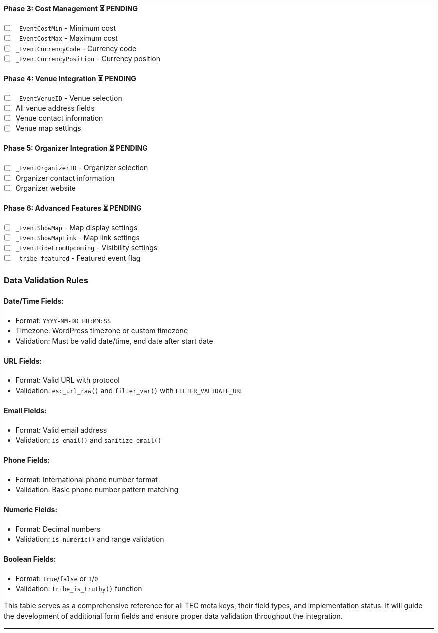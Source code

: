#### **Phase 3: Cost Management** ⏳ **PENDING**
- [ ] `_EventCostMin` - Minimum cost
- [ ] `_EventCostMax` - Maximum cost
- [ ] `_EventCurrencyCode` - Currency code
- [ ] `_EventCurrencyPosition` - Currency position

#### **Phase 4: Venue Integration** ⏳ **PENDING**
- [ ] `_EventVenueID` - Venue selection
- [ ] All venue address fields
- [ ] Venue contact information
- [ ] Venue map settings

#### **Phase 5: Organizer Integration** ⏳ **PENDING**
- [ ] `_EventOrganizerID` - Organizer selection
- [ ] Organizer contact information
- [ ] Organizer website

#### **Phase 6: Advanced Features** ⏳ **PENDING**
- [ ] `_EventShowMap` - Map display settings
- [ ] `_EventShowMapLink` - Map link settings
- [ ] `_EventHideFromUpcoming` - Visibility settings
- [ ] `_tribe_featured` - Featured event flag

### **Data Validation Rules**

#### **Date/Time Fields:**
- Format: `YYYY-MM-DD HH:MM:SS`
- Timezone: WordPress timezone or custom timezone
- Validation: Must be valid date/time, end date after start date

#### **URL Fields:**
- Format: Valid URL with protocol
- Validation: `esc_url_raw()` and `filter_var()` with `FILTER_VALIDATE_URL`

#### **Email Fields:**
- Format: Valid email address
- Validation: `is_email()` and `sanitize_email()`

#### **Phone Fields:**
- Format: International phone number format
- Validation: Basic phone number pattern matching

#### **Numeric Fields:**
- Format: Decimal numbers
- Validation: `is_numeric()` and range validation

#### **Boolean Fields:**
- Format: `true`/`false` or `1`/`0`
- Validation: `tribe_is_truthy()` function

This table serves as a comprehensive reference for all TEC meta keys, their field types, and implementation status. It will guide the development of additional form fields and ensure proper data validation throughout the integration. 

---